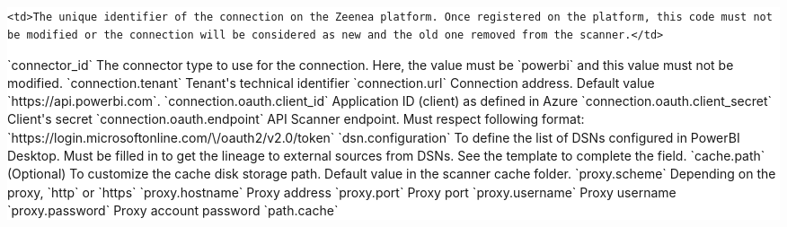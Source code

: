     <td>The unique identifier of the connection on the Zeenea platform. Once registered on the platform, this code must not be modified or the connection will be considered as new and the old one removed from the scanner.</td>
  </tr>
  <tr>
    <td>`connector_id`</td>
    <td>The connector type to use for the connection. Here, the value must be `powerbi` and this value must not be modified.</td>
  </tr>
  <tr>
    <td>`connection.tenant`</td>
    <td>Tenant's technical identifier</td>
  </tr>
  <tr>
    <td>`connection.url`</td>
    <td>Connection address. Default value `https://api.powerbi.com`.</td>
  </tr>
  <tr>
    <td>`connection.oauth.client_id`</td>
    <td>Application ID (client) as defined in Azure</td>
  </tr>
  <tr>
    <td>`connection.oauth.client_secret`</td>
    <td>Client's secret</td>
  </tr>
  <tr>
    <td>`connection.oauth.endpoint`</td>
    <td>API Scanner endpoint. Must respect following format: `https://login.microsoftonline.com/\<tenants-technical-identifier>/oauth2/v2.0/token`</td>
  </tr>
  <tr>
    <td>`dsn.configuration`</td>
    <td>To define the list of DSNs configured in PowerBI Desktop. Must be filled in to get the lineage to external sources from DSNs. See the template to complete the field.</td>
  </tr>
  <tr>
    <td>`cache.path`</td>
    <td>(Optional) To customize the cache disk storage path. Default value in the scanner cache folder.</td>
  </tr>
  <tr>
    <td>`proxy.scheme`</td>
    <td>Depending on the proxy, `http` or `https`</td>
  </tr>
  <tr>
    <td>`proxy.hostname`</td>
    <td>Proxy address</td>
  </tr>
  <tr>
    <td>`proxy.port`</td>
    <td>Proxy port</td>
  </tr>
  <tr>
    <td>`proxy.username`</td>
    <td>Proxy username</td>
  </tr>
  <tr>
    <td>`proxy.password`</td>
    <td>Proxy account password</td>
  </tr>
  <tr>
    <td>`path.cache`</td>
    <td>